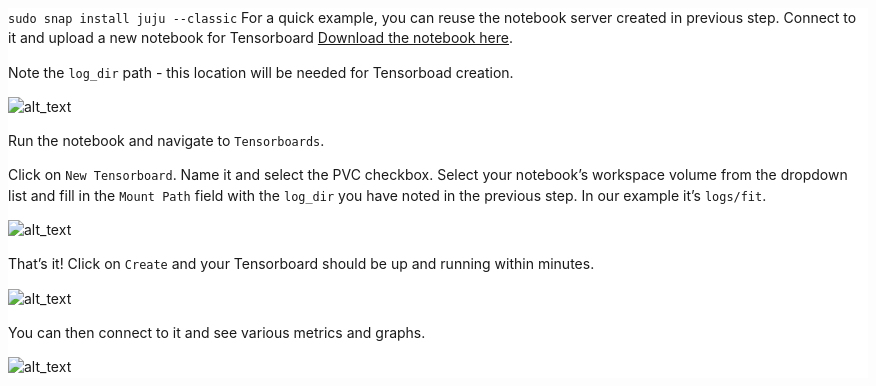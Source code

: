 ````sudo snap install juju --classic````
For a quick example, you can reuse the notebook server created in previous step. Connect to it and upload a new notebook for Tensorboard [Download the notebook here](https://www.tensorflow.org/tensorboard/get_started).

Note the `log_dir` path - this location will be needed for Tensorboad creation.

![alt_text](https://discourse.charmhub.io/uploads/default/original/2X/8/8ffdab0815d5cc400a2f3efde1ab287b09c20b69.png "tensorboards")

Run the notebook and navigate to `Tensorboards`.

Click on `New Tensorboard`. Name it and select the PVC checkbox. Select your notebook’s workspace volume from the dropdown list and fill in the `Mount Path` field with the `log_dir` you have noted in the previous step. In our example it’s `logs/fit`.

![alt_text](https://discourse.charmhub.io/uploads/default/original/2X/d/d05de5147b3b7ca63f1fcc844bc5e24f643f6fbe.png "new-tensorboard")

That’s it! Click on `Create` and your Tensorboard should be up and running within minutes.

![alt_text](https://discourse.charmhub.io/uploads/default/optimized/2X/4/460b202c2b7f918feee9631746d7ca47df3fd2d3_2_690x442.png "tensroboard-up")

You can then connect to it and see various metrics and graphs.

![alt_text](https://discourse.charmhub.io/uploads/default/optimized/2X/c/c0cb54f250fd0f9c6da3727e04ecedd24f1ba647_2_690x442.png "tensorboard-graphs")
